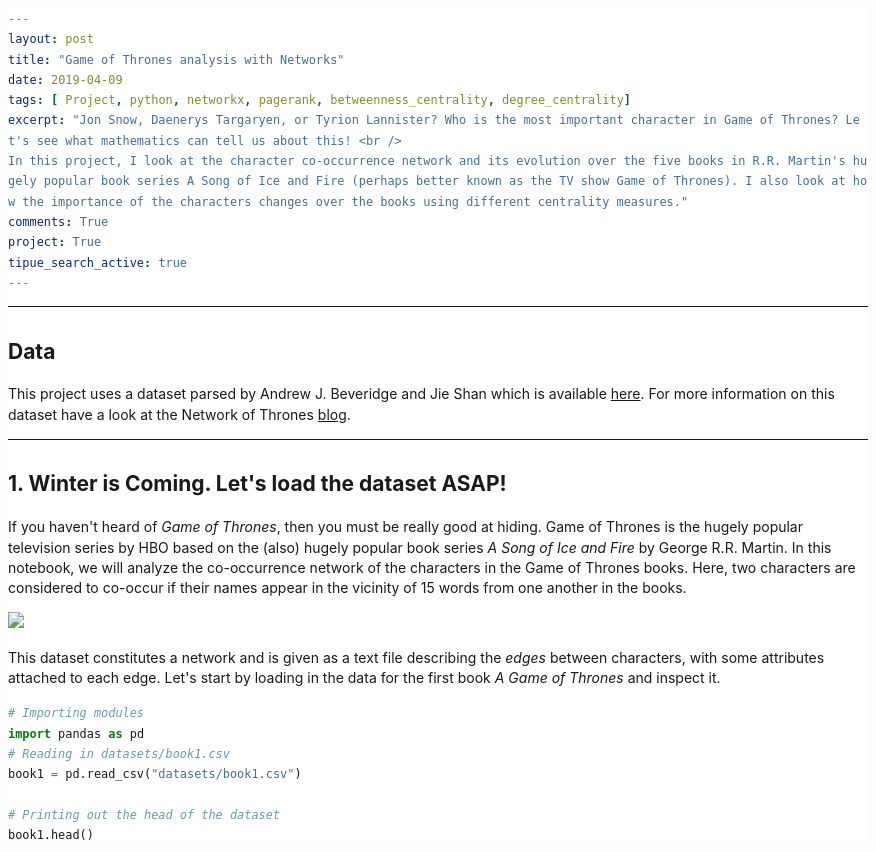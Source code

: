 ```yaml
---
layout: post
title: "Game of Thrones analysis with Networks"
date: 2019-04-09
tags: [ Project, python, networkx, pagerank, betweenness_centrality, degree_centrality]
excerpt: "Jon Snow, Daenerys Targaryen, or Tyrion Lannister? Who is the most important character in Game of Thrones? Let's see what mathematics can tell us about this! <br />
In this project, I look at the character co-occurrence network and its evolution over the five books in R.R. Martin's hugely popular book series A Song of Ice and Fire (perhaps better known as the TV show Game of Thrones). I also look at how the importance of the characters changes over the books using different centrality measures."
comments: True
project: True
tipue_search_active: true
---
```

---
## Data
This project uses a dataset parsed by Andrew J. Beveridge and Jie Shan which is available [here](https://github.com/Kau5h1K/network-of-thrones/tree/master/datasets). For more information on this dataset have a look at the Network of Thrones [blog](https://networkofthrones.wordpress.com/).

---
## 1. Winter is Coming. Let's load the dataset ASAP!
<p>If you haven't heard of <em>Game of Thrones</em>, then you must be really good at hiding. Game of Thrones is the hugely popular television series by HBO based on the (also) hugely popular book series <em>A Song of Ice and Fire</em> by George R.R. Martin. In this notebook, we will analyze the co-occurrence network of the characters in the  Game of Thrones books. Here, two characters are considered to co-occur if their names appear in the vicinity of 15 words from one another in the books. </p>
<p><img src="https://assets.datacamp.com/production/project_76/img/got_network.jpeg" style="width: 550px"></p>
<p>This dataset constitutes a network and is given as a text file describing the <em>edges</em> between characters, with some attributes attached to each edge. Let's start by loading in the data for the first book <em>A Game of Thrones</em> and inspect it.</p>


```python
# Importing modules
import pandas as pd
# Reading in datasets/book1.csv
book1 = pd.read_csv("datasets/book1.csv")

# Printing out the head of the dataset
book1.head()
```




<div>
<style scoped>
    .dataframe tbody tr th:only-of-type {
        vertical-align: middle;
    }
